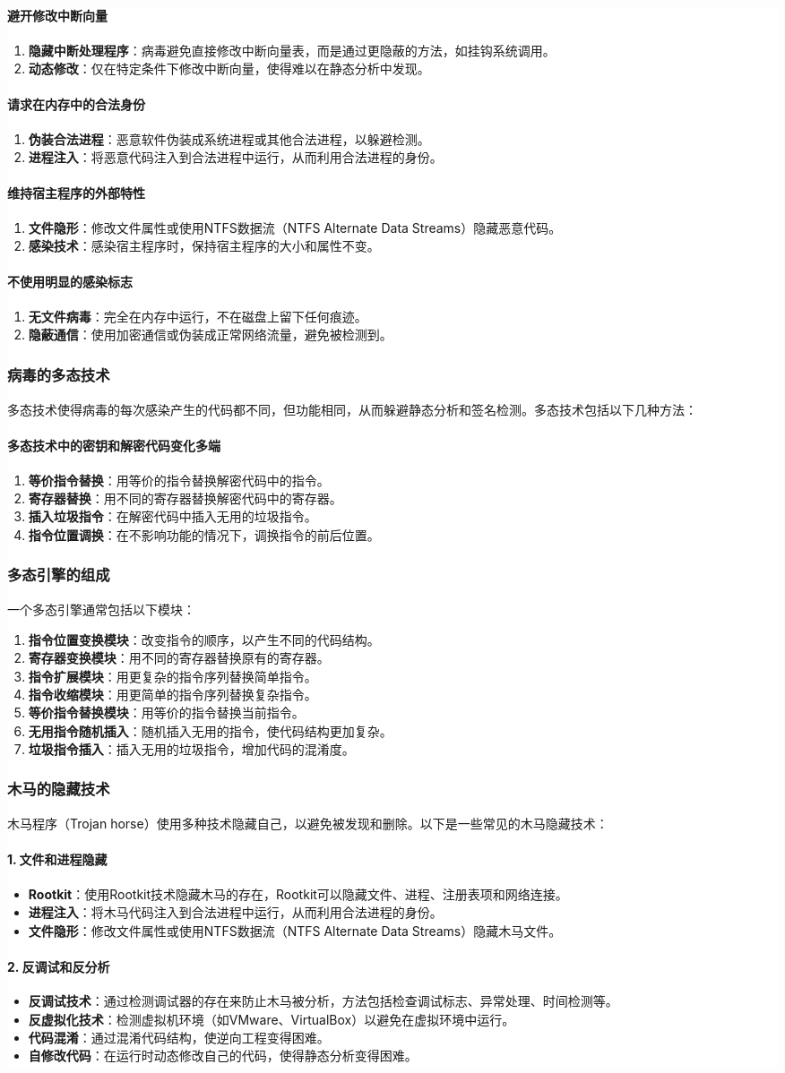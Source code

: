 #### 避开修改中断向量
1. **隐藏中断处理程序**：病毒避免直接修改中断向量表，而是通过更隐蔽的方法，如挂钩系统调用。
2. **动态修改**：仅在特定条件下修改中断向量，使得难以在静态分析中发现。

#### 请求在内存中的合法身份
1. **伪装合法进程**：恶意软件伪装成系统进程或其他合法进程，以躲避检测。
2. **进程注入**：将恶意代码注入到合法进程中运行，从而利用合法进程的身份。

#### 维持宿主程序的外部特性
1. **文件隐形**：修改文件属性或使用NTFS数据流（NTFS Alternate Data Streams）隐藏恶意代码。
2. **感染技术**：感染宿主程序时，保持宿主程序的大小和属性不变。

#### 不使用明显的感染标志
1. **无文件病毒**：完全在内存中运行，不在磁盘上留下任何痕迹。
2. **隐蔽通信**：使用加密通信或伪装成正常网络流量，避免被检测到。

### 病毒的多态技术

多态技术使得病毒的每次感染产生的代码都不同，但功能相同，从而躲避静态分析和签名检测。多态技术包括以下几种方法：

#### 多态技术中的密钥和解密代码变化多端
1. **等价指令替换**：用等价的指令替换解密代码中的指令。
2. **寄存器替换**：用不同的寄存器替换解密代码中的寄存器。
3. **插入垃圾指令**：在解密代码中插入无用的垃圾指令。
4. **指令位置调换**：在不影响功能的情况下，调换指令的前后位置。

### 多态引擎的组成

一个多态引擎通常包括以下模块：

1. **指令位置变换模块**：改变指令的顺序，以产生不同的代码结构。
2. **寄存器变换模块**：用不同的寄存器替换原有的寄存器。
3. **指令扩展模块**：用更复杂的指令序列替换简单指令。
4. **指令收缩模块**：用更简单的指令序列替换复杂指令。
5. **等价指令替换模块**：用等价的指令替换当前指令。
6. **无用指令随机插入**：随机插入无用的指令，使代码结构更加复杂。
7. **垃圾指令插入**：插入无用的垃圾指令，增加代码的混淆度。

### 木马的隐藏技术

木马程序（Trojan horse）使用多种技术隐藏自己，以避免被发现和删除。以下是一些常见的木马隐藏技术：

#### 1. 文件和进程隐藏
- **Rootkit**：使用Rootkit技术隐藏木马的存在，Rootkit可以隐藏文件、进程、注册表项和网络连接。
- **进程注入**：将木马代码注入到合法进程中运行，从而利用合法进程的身份。
- **文件隐形**：修改文件属性或使用NTFS数据流（NTFS Alternate Data Streams）隐藏木马文件。

#### 2. 反调试和反分析
- **反调试技术**：通过检测调试器的存在来防止木马被分析，方法包括检查调试标志、异常处理、时间检测等。
- **反虚拟化技术**：检测虚拟机环境（如VMware、VirtualBox）以避免在虚拟环境中运行。
- **代码混淆**：通过混淆代码结构，使逆向工程变得困难。
- **自修改代码**：在运行时动态修改自己的代码，使得静态分析变得困难。
